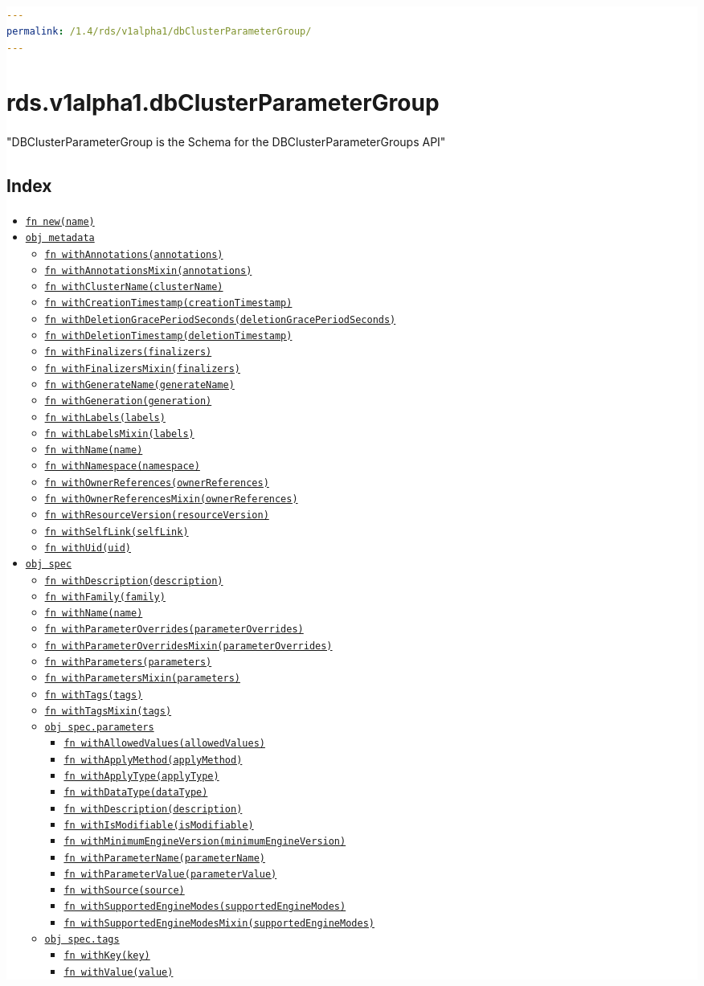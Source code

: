 ```yaml
---
permalink: /1.4/rds/v1alpha1/dbClusterParameterGroup/
---
```


# rds.v1alpha1.dbClusterParameterGroup

"DBClusterParameterGroup is the Schema for the DBClusterParameterGroups API"

## Index

* [`fn new(name)`](#fn-new)
* [`obj metadata`](#obj-metadata)
  * [`fn withAnnotations(annotations)`](#fn-metadatawithannotations)
  * [`fn withAnnotationsMixin(annotations)`](#fn-metadatawithannotationsmixin)
  * [`fn withClusterName(clusterName)`](#fn-metadatawithclustername)
  * [`fn withCreationTimestamp(creationTimestamp)`](#fn-metadatawithcreationtimestamp)
  * [`fn withDeletionGracePeriodSeconds(deletionGracePeriodSeconds)`](#fn-metadatawithdeletiongraceperiodseconds)
  * [`fn withDeletionTimestamp(deletionTimestamp)`](#fn-metadatawithdeletiontimestamp)
  * [`fn withFinalizers(finalizers)`](#fn-metadatawithfinalizers)
  * [`fn withFinalizersMixin(finalizers)`](#fn-metadatawithfinalizersmixin)
  * [`fn withGenerateName(generateName)`](#fn-metadatawithgeneratename)
  * [`fn withGeneration(generation)`](#fn-metadatawithgeneration)
  * [`fn withLabels(labels)`](#fn-metadatawithlabels)
  * [`fn withLabelsMixin(labels)`](#fn-metadatawithlabelsmixin)
  * [`fn withName(name)`](#fn-metadatawithname)
  * [`fn withNamespace(namespace)`](#fn-metadatawithnamespace)
  * [`fn withOwnerReferences(ownerReferences)`](#fn-metadatawithownerreferences)
  * [`fn withOwnerReferencesMixin(ownerReferences)`](#fn-metadatawithownerreferencesmixin)
  * [`fn withResourceVersion(resourceVersion)`](#fn-metadatawithresourceversion)
  * [`fn withSelfLink(selfLink)`](#fn-metadatawithselflink)
  * [`fn withUid(uid)`](#fn-metadatawithuid)
* [`obj spec`](#obj-spec)
  * [`fn withDescription(description)`](#fn-specwithdescription)
  * [`fn withFamily(family)`](#fn-specwithfamily)
  * [`fn withName(name)`](#fn-specwithname)
  * [`fn withParameterOverrides(parameterOverrides)`](#fn-specwithparameteroverrides)
  * [`fn withParameterOverridesMixin(parameterOverrides)`](#fn-specwithparameteroverridesmixin)
  * [`fn withParameters(parameters)`](#fn-specwithparameters)
  * [`fn withParametersMixin(parameters)`](#fn-specwithparametersmixin)
  * [`fn withTags(tags)`](#fn-specwithtags)
  * [`fn withTagsMixin(tags)`](#fn-specwithtagsmixin)
  * [`obj spec.parameters`](#obj-specparameters)
    * [`fn withAllowedValues(allowedValues)`](#fn-specparameterswithallowedvalues)
    * [`fn withApplyMethod(applyMethod)`](#fn-specparameterswithapplymethod)
    * [`fn withApplyType(applyType)`](#fn-specparameterswithapplytype)
    * [`fn withDataType(dataType)`](#fn-specparameterswithdatatype)
    * [`fn withDescription(description)`](#fn-specparameterswithdescription)
    * [`fn withIsModifiable(isModifiable)`](#fn-specparameterswithismodifiable)
    * [`fn withMinimumEngineVersion(minimumEngineVersion)`](#fn-specparameterswithminimumengineversion)
    * [`fn withParameterName(parameterName)`](#fn-specparameterswithparametername)
    * [`fn withParameterValue(parameterValue)`](#fn-specparameterswithparametervalue)
    * [`fn withSource(source)`](#fn-specparameterswithsource)
    * [`fn withSupportedEngineModes(supportedEngineModes)`](#fn-specparameterswithsupportedenginemodes)
    * [`fn withSupportedEngineModesMixin(supportedEngineModes)`](#fn-specparameterswithsupportedenginemodesmixin)
  * [`obj spec.tags`](#obj-spectags)
    * [`fn withKey(key)`](#fn-spectagswithkey)
    * [`fn withValue(value)`](#fn-spectagswithvalue)
